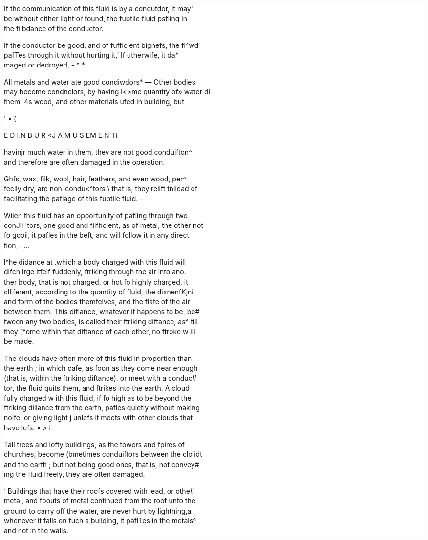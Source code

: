 If the communication of this fluid is by a condutdor, it may&#x27;  
be without either light or found, the fubtile fluid psfling in  
the fiibdance of the conductor.  
  
If the conductor be good, and of fufficient bignefs, the fl^wd  
pafTes through it without hurting it,’ If utherwife, it da*  
maged or dedroyed, - ^ *  
  
All metals and water ate good condiwdors* — Other bodies  
may become condnclors, by having l&lt;&gt;me quantity of» water di  
them, 4s wood, and other materials ufed in building, but  
  
&#x27; • (  
  
E D I.N B U R &lt;J A M U S EM E N Ti  
  
havinjr much water in them, they are not good conduifton^  
and therefore are often damaged in the operation.  
  
Ghfs, wax, filk, wool, hair, feathers, and even wood, per^  
feclly dry, are non-condu&lt;^tors \ that is, they reiift tnilead of  
facilitating the paflage of this fubtile fluid. -  
  
Wiien this fluid has an opportunity of pafling through two  
conJii &#x27;tors, one good and fiifhcient, as of metal, the other not  
fo gooil, it pafles in the beft, and will follow it in any direct  
tion, . ...  
  
l^he didance at .which a body charged with this fluid will  
difch.irge itfelf fuddenly, ftriking through the air into ano.  
ther body, that is not charged, or hot fo highly charged, it  
clliferent, according to the quantity of fluid, the dixnenfKjni  
and form of the bodies themfelves, and the flate of the air  
between them. This diflance, whatever it happens to be, be#  
tween any two bodies, is called their ftriking diftance, as^ till  
they (*ome within that diftance of each other, no ftroke w ill  
be made.  
  
The clouds have often more of this fluid in proportion than  
the earth ; in which cafe, as foon as they come near enough  
(that is, within the ftriking diftance), or meet with a conduc#  
tor, the fluid quits them, and ftrikes into the earth. A cloud  
fully charged w ith this fluid, if fo high as to be beyond the  
ftriking dillance from the earth, pafles quietly without making  
noife, or giving light j unlefs it meets with other clouds that  
have lefs. • &gt; i  
  
Tall trees and lofty buildings, as the towers and fpires of  
churches, become (bmetimes conduiftors between the cloiidt  
and the earth ; but not being good ones, that is, not convey#  
ing the fluid freely, they are often damaged.  
  
‘ Buildings that have their roofs covered with lead, or othe#  
metal, and fpouts of metal continued from the roof unto the  
ground to carry off the water, are never hurt by lightning,a  
whenever it falls on fuch a building, it paflTes in the metals^  
and not in the walls.  
  